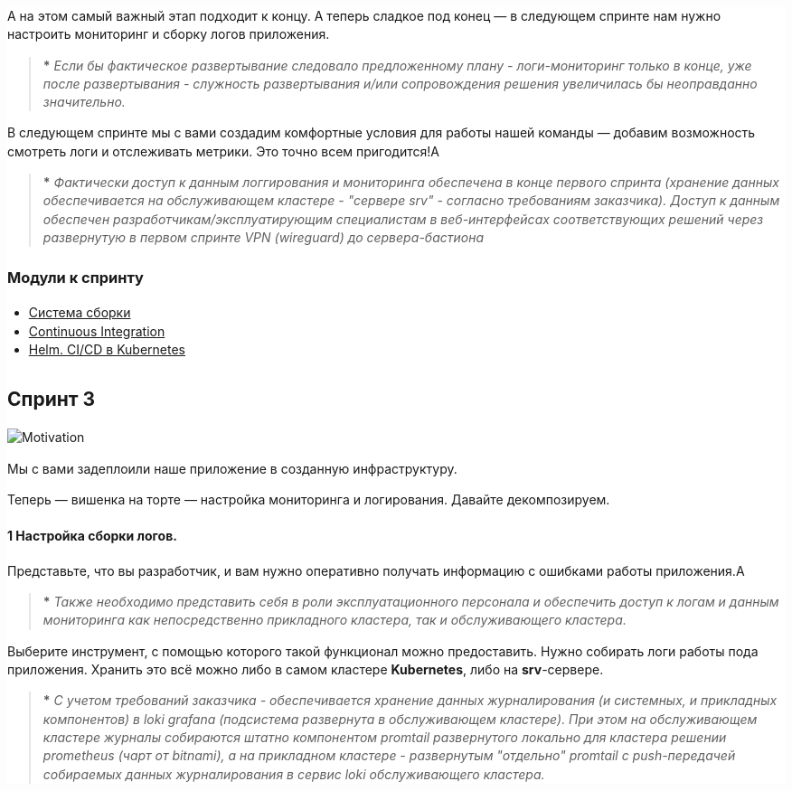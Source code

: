 А на этом самый важный этап подходит к концу. А теперь сладкое под конец — в следующем спринте нам нужно настроить мониторинг и сборку логов приложения.

> **\***  *Если бы фактическое развертывание следовало предложенному плану - логи-мониторинг только в конце, уже после развертывания - служность развертывания и/или сопровождения решения увеличилась бы неоправданно значительно.*

В следующем спринте мы с вами создадим комфортные условия для работы нашей команды — добавим возможность смотреть логи и отслеживать метрики. Это точно всем пригодится!A

> **\***  *Фактически доступ к данным логгирования и мониторинга обеспечена в конце первого спринта (хранение данных обеспечивается на обслуживающем кластере - "сервере srv" - согласно требованиям заказчика). Доступ к данным обеспечен разработчикам/эксплуатирующим специалистам в веб-интерфейсах соответствующих решений через развернутую в первом спринте VPN (wireguard) до сервера-бастиона*

###   Модули к спринту

- [Система сборки](https://lms.skillfactory.ru/courses/course-v1:SkillFactory+DEVOPS-3.0+2021/courseware/1818f1e4a2fa4e2aace76827bb5ed460/885de0c9e2ee44398fdab1bba148b848/1?activate_block_id=block-v1%3ASkillFactory%2BDEVOPS-3.0%2B2021%2Btype%40vertical%2Bblock%4069a57560e0e84e7c8b65cc0f4bf8971d)
- [Continuous Integration](https://lms.skillfactory.ru/courses/course-v1:SkillFactory+DEVOPS-3.0+2021/courseware/1818f1e4a2fa4e2aace76827bb5ed460/b303682b402b41129d5f6658cab20010/1?activate_block_id=block-v1%3ASkillFactory%2BDEVOPS-3.0%2B2021%2Btype%40vertical%2Bblock%40b7660d2617c14700beff150dce6bff67)
- [Helm. CI/CD в Kubernetes](https://lms.skillfactory.ru/courses/course-v1:SkillFactory+DEVOPS-3.0+2021/courseware/745596c246b742a79ea84c3e4ccf27b2/664d7bde52e843aca8b4270b3b88bb54/1?activate_block_id=block-v1%3ASkillFactory%2BDEVOPS-3.0%2B2021%2Btype%40vertical%2Bblock%4072f7b646a1ee45069400c30a51394048)


## Спринт 3

![Motivation](https://lms.skillfactory.ru/assets/courseware/v1/d0097bf4847418e64f5a78b73dd82d50/asset-v1:SkillFactory+DEVOPS-3.0+2021+type@asset+block/Sprint_3.1.png)

Мы с вами задеплоили наше приложение в созданную инфраструктуру.

Теперь — вишенка на торте — настройка мониторинга и логирования. Давайте декомпозируем.

#### 1 Настройка сборки логов.

Представьте, что вы разработчик, и вам нужно оперативно получать информацию с ошибками работы приложения.A

> **\***  *Также необходимо представить себя в роли эксплуатационного персонала и обеспечить доступ к логам и данным мониторинга как непосредственно прикладного кластера, так и обслуживающего кластера.*

Выберите инструмент, с помощью которого такой функционал можно предоставить. Нужно собирать логи работы пода приложения. Хранить это всё можно либо в самом кластере **Kubernetes**, либо на **srv**-сервере.

> **\***  *С учетом требований заказчика - обеспечивается хранение данных журналирования (и системных, и прикладных компонентов) в loki grafana (подсистема развернута в обслуживающем кластере). При этом на обслуживающем кластере журналы собираются штатно компонентом promtail развернутого локально для кластера решении prometheus (чарт от bitnami), а на прикладном кластере - развернутым "отдельно" promtail с push-передачей собираемых данных журналирования в сервис loki обслуживающего кластера.*
